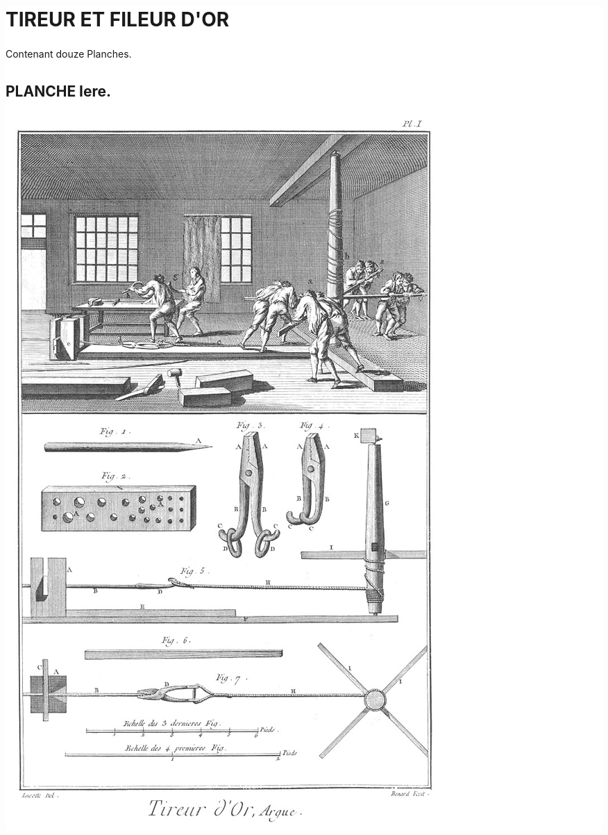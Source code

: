TIREUR ET FILEUR D'OR
=====================

Contenant douze Planches. 


PLANCHE Iere.
-------------

[![Planche 1](Planche_01.jpeg)](Planche_01.jpeg)

